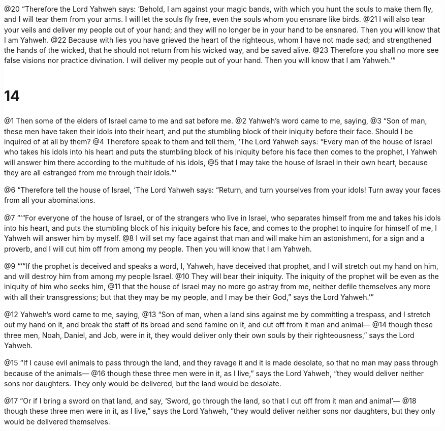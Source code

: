 @20 “Therefore the Lord Yahweh says: ‘Behold, I am against your magic bands, with which you hunt the souls to make them fly, and I will tear them from your arms. I will let the souls fly free, even the souls whom you ensnare like birds. 
@21 I will also tear your veils and deliver my people out of your hand; and they will no longer be in your hand to be ensnared. Then you will know that I am Yahweh. 
@22 Because with lies you have grieved the heart of the righteous, whom I have not made sad; and strengthened the hands of the wicked, that he should not return from his wicked way, and be saved alive. 
@23 Therefore you shall no more see false visions nor practice divination. I will deliver my people out of your hand. Then you will know that I am Yahweh.’” 

# 14 
@1 Then some of the elders of Israel came to me and sat before me. 
@2 Yahweh’s word came to me, saying, 
@3 “Son of man, these men have taken their idols into their heart, and put the stumbling block of their iniquity before their face. Should I be inquired of at all by them? 
@4 Therefore speak to them and tell them, ‘The Lord Yahweh says: “Every man of the house of Israel who takes his idols into his heart and puts the stumbling block of his iniquity before his face then comes to the prophet, I Yahweh will answer him there according to the multitude of his idols, 
@5 that I may take the house of Israel in their own heart, because they are all estranged from me through their idols.”’ 

@6 “Therefore tell the house of Israel, ‘The Lord Yahweh says: “Return, and turn yourselves from your idols! Turn away your faces from all your abominations. 

@7 “‘“For everyone of the house of Israel, or of the strangers who live in Israel, who separates himself from me and takes his idols into his heart, and puts the stumbling block of his iniquity before his face, and comes to the prophet to inquire for himself of me, I Yahweh will answer him by myself. 
@8 I will set my face against that man and will make him an astonishment, for a sign and a proverb, and I will cut him off from among my people. Then you will know that I am Yahweh. 

@9 “‘“If the prophet is deceived and speaks a word, I, Yahweh, have deceived that prophet, and I will stretch out my hand on him, and will destroy him from among my people Israel. 
@10 They will bear their iniquity. The iniquity of the prophet will be even as the iniquity of him who seeks him, 
@11 that the house of Israel may no more go astray from me, neither defile themselves any more with all their transgressions; but that they may be my people, and I may be their God,” says the Lord Yahweh.’” 

@12 Yahweh’s word came to me, saying, 
@13 “Son of man, when a land sins against me by committing a trespass, and I stretch out my hand on it, and break the staff of its bread and send famine on it, and cut off from it man and animal— 
@14 though these three men, Noah, Daniel, and Job, were in it, they would deliver only their own souls by their righteousness,” says the Lord Yahweh. 

@15 “If I cause evil animals to pass through the land, and they ravage it and it is made desolate, so that no man may pass through because of the animals— 
@16 though these three men were in it, as I live,” says the Lord Yahweh, “they would deliver neither sons nor daughters. They only would be delivered, but the land would be desolate. 

@17 “Or if I bring a sword on that land, and say, ‘Sword, go through the land, so that I cut off from it man and animal’— 
@18 though these three men were in it, as I live,” says the Lord Yahweh, “they would deliver neither sons nor daughters, but they only would be delivered themselves. 
